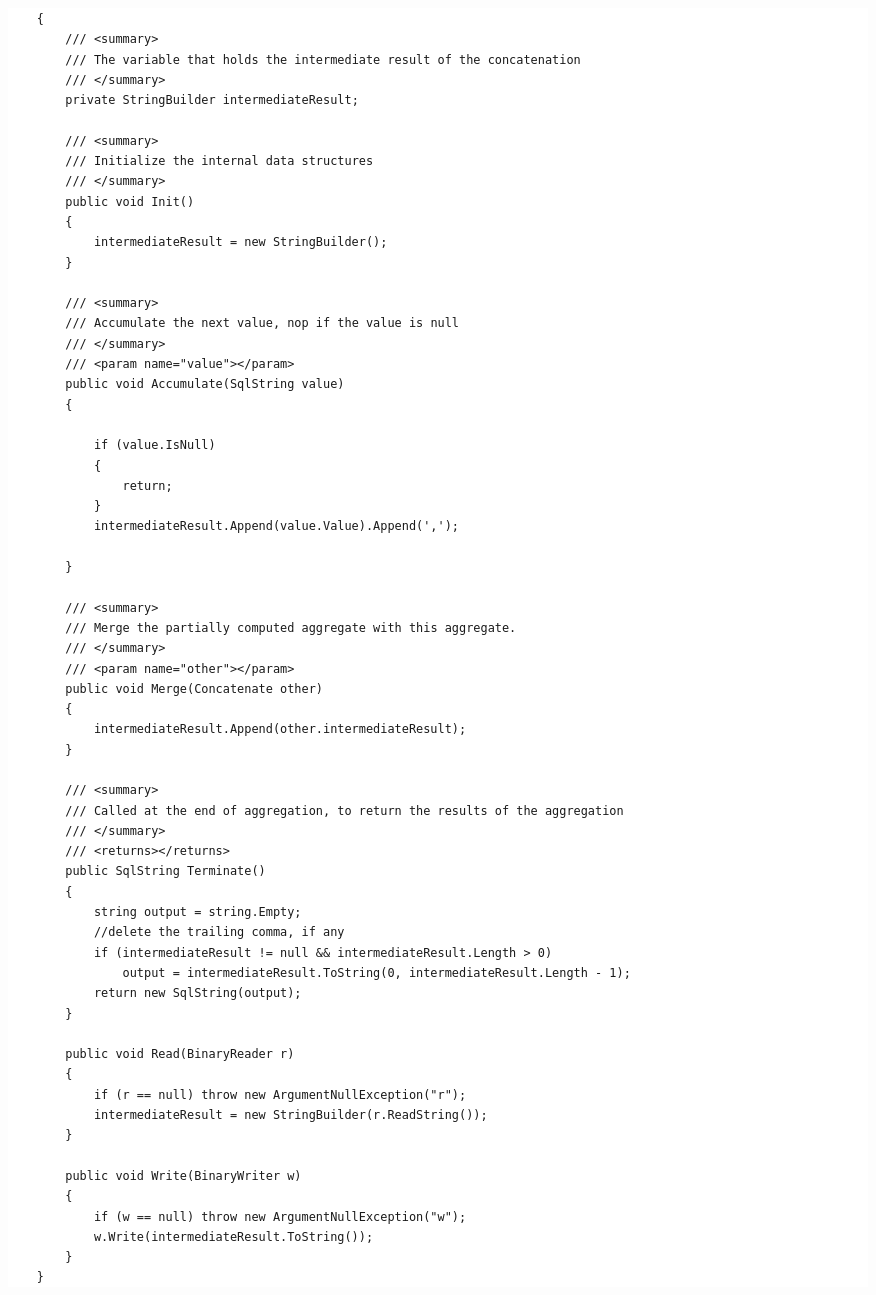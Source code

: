```  
    {  
        /// <summary>  
        /// The variable that holds the intermediate result of the concatenation  
        /// </summary>  
        private StringBuilder intermediateResult;  
  
        /// <summary>  
        /// Initialize the internal data structures  
        /// </summary>  
        public void Init()  
        {  
            intermediateResult = new StringBuilder();  
        }  
  
        /// <summary>  
        /// Accumulate the next value, nop if the value is null  
        /// </summary>  
        /// <param name="value"></param>  
        public void Accumulate(SqlString value)  
        {  
  
            if (value.IsNull)  
            {  
                return;  
            }  
            intermediateResult.Append(value.Value).Append(',');  
  
        }  
  
        /// <summary>  
        /// Merge the partially computed aggregate with this aggregate.  
        /// </summary>  
        /// <param name="other"></param>  
        public void Merge(Concatenate other)  
        {  
            intermediateResult.Append(other.intermediateResult);  
        }  
  
        /// <summary>  
        /// Called at the end of aggregation, to return the results of the aggregation  
        /// </summary>  
        /// <returns></returns>  
        public SqlString Terminate()  
        {  
            string output = string.Empty;  
            //delete the trailing comma, if any  
            if (intermediateResult != null && intermediateResult.Length > 0)  
                output = intermediateResult.ToString(0, intermediateResult.Length - 1);  
            return new SqlString(output);  
        }  
  
        public void Read(BinaryReader r)  
        {  
            if (r == null) throw new ArgumentNullException("r");  
            intermediateResult = new StringBuilder(r.ReadString());  
        }  
  
        public void Write(BinaryWriter w)  
        {  
            if (w == null) throw new ArgumentNullException("w");  
            w.Write(intermediateResult.ToString());  
        }  
    }  
```